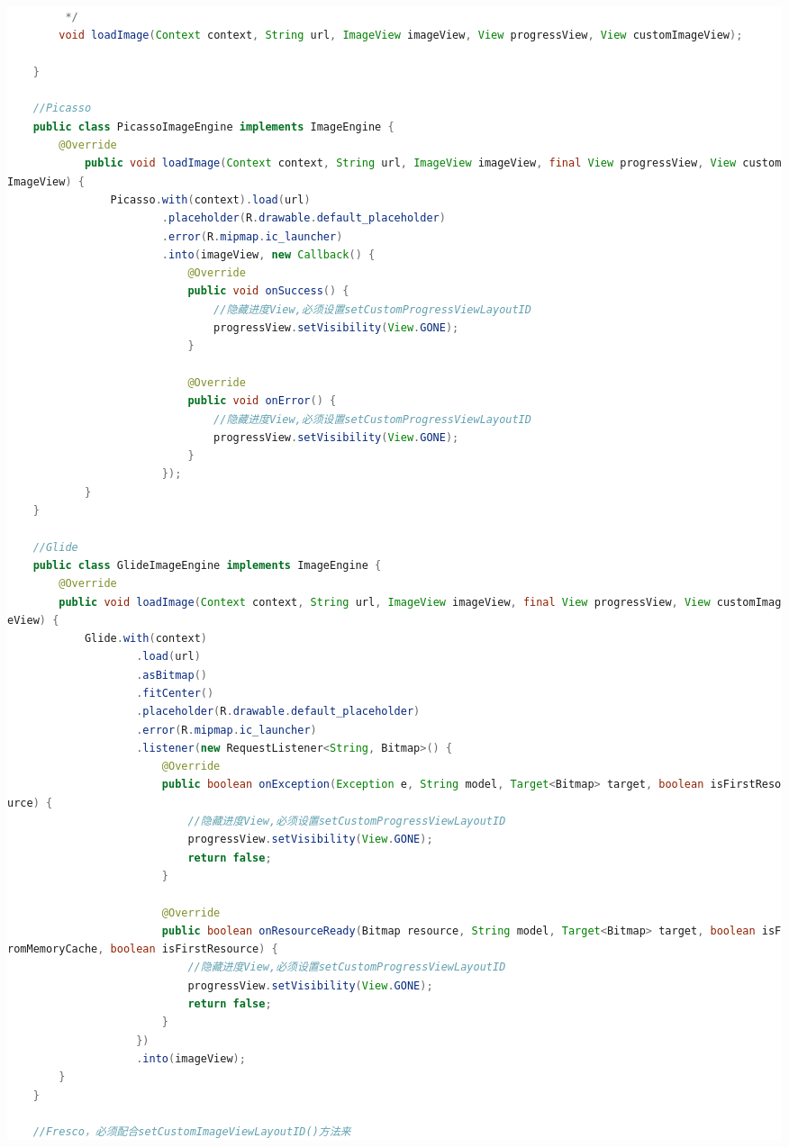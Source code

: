 ``` java
         */
        void loadImage(Context context, String url, ImageView imageView, View progressView, View customImageView);
    
    }

    //Picasso
    public class PicassoImageEngine implements ImageEngine {
        @Override
            public void loadImage(Context context, String url, ImageView imageView, final View progressView, View customImageView) {
                Picasso.with(context).load(url)
                        .placeholder(R.drawable.default_placeholder)
                        .error(R.mipmap.ic_launcher)
                        .into(imageView, new Callback() {
                            @Override
                            public void onSuccess() {
                                //隐藏进度View,必须设置setCustomProgressViewLayoutID
                                progressView.setVisibility(View.GONE);
                            }
        
                            @Override
                            public void onError() {
                                //隐藏进度View,必须设置setCustomProgressViewLayoutID
                                progressView.setVisibility(View.GONE);
                            }
                        });
            }
    }
    
    //Glide
    public class GlideImageEngine implements ImageEngine {
        @Override
        public void loadImage(Context context, String url, ImageView imageView, final View progressView, View customImageView) {
            Glide.with(context)
                    .load(url)
                    .asBitmap()
                    .fitCenter()
                    .placeholder(R.drawable.default_placeholder)
                    .error(R.mipmap.ic_launcher)
                    .listener(new RequestListener<String, Bitmap>() {
                        @Override
                        public boolean onException(Exception e, String model, Target<Bitmap> target, boolean isFirstResource) {
                            //隐藏进度View,必须设置setCustomProgressViewLayoutID
                            progressView.setVisibility(View.GONE);
                            return false;
                        }
        
                        @Override
                        public boolean onResourceReady(Bitmap resource, String model, Target<Bitmap> target, boolean isFromMemoryCache, boolean isFirstResource) {
                            //隐藏进度View,必须设置setCustomProgressViewLayoutID
                            progressView.setVisibility(View.GONE);
                            return false;
                        }
                    })
                    .into(imageView);
        }
    }

    //Fresco，必须配合setCustomImageViewLayoutID()方法来
```